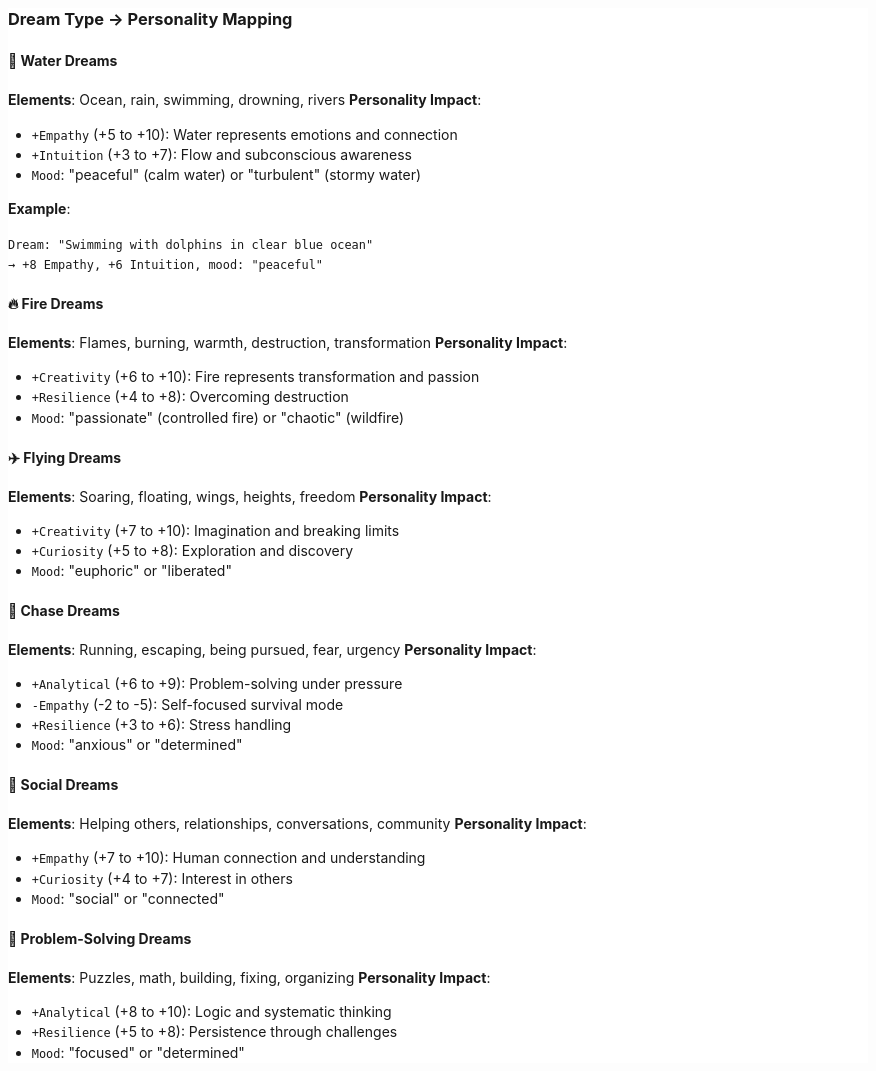 ```typescript
```

### Dream Type → Personality Mapping

#### 🌊 Water Dreams
**Elements**: Ocean, rain, swimming, drowning, rivers
**Personality Impact**:
- `+Empathy` (+5 to +10): Water represents emotions and connection
- `+Intuition` (+3 to +7): Flow and subconscious awareness
- `Mood`: "peaceful" (calm water) or "turbulent" (stormy water)

**Example**:
```
Dream: "Swimming with dolphins in clear blue ocean"
→ +8 Empathy, +6 Intuition, mood: "peaceful"
```

#### 🔥 Fire Dreams  
**Elements**: Flames, burning, warmth, destruction, transformation
**Personality Impact**:
- `+Creativity` (+6 to +10): Fire represents transformation and passion
- `+Resilience` (+4 to +8): Overcoming destruction
- `Mood`: "passionate" (controlled fire) or "chaotic" (wildfire)

#### ✈️ Flying Dreams
**Elements**: Soaring, floating, wings, heights, freedom
**Personality Impact**:
- `+Creativity` (+7 to +10): Imagination and breaking limits
- `+Curiosity` (+5 to +8): Exploration and discovery
- `Mood`: "euphoric" or "liberated"

#### 🏃 Chase Dreams
**Elements**: Running, escaping, being pursued, fear, urgency
**Personality Impact**:
- `+Analytical` (+6 to +9): Problem-solving under pressure
- `-Empathy` (-2 to -5): Self-focused survival mode
- `+Resilience` (+3 to +6): Stress handling
- `Mood`: "anxious" or "determined"

#### 👥 Social Dreams
**Elements**: Helping others, relationships, conversations, community
**Personality Impact**:
- `+Empathy` (+7 to +10): Human connection and understanding
- `+Curiosity` (+4 to +7): Interest in others
- `Mood`: "social" or "connected"

#### 🧩 Problem-Solving Dreams
**Elements**: Puzzles, math, building, fixing, organizing
**Personality Impact**:
- `+Analytical` (+8 to +10): Logic and systematic thinking
- `+Resilience` (+5 to +8): Persistence through challenges
- `Mood`: "focused" or "determined"
